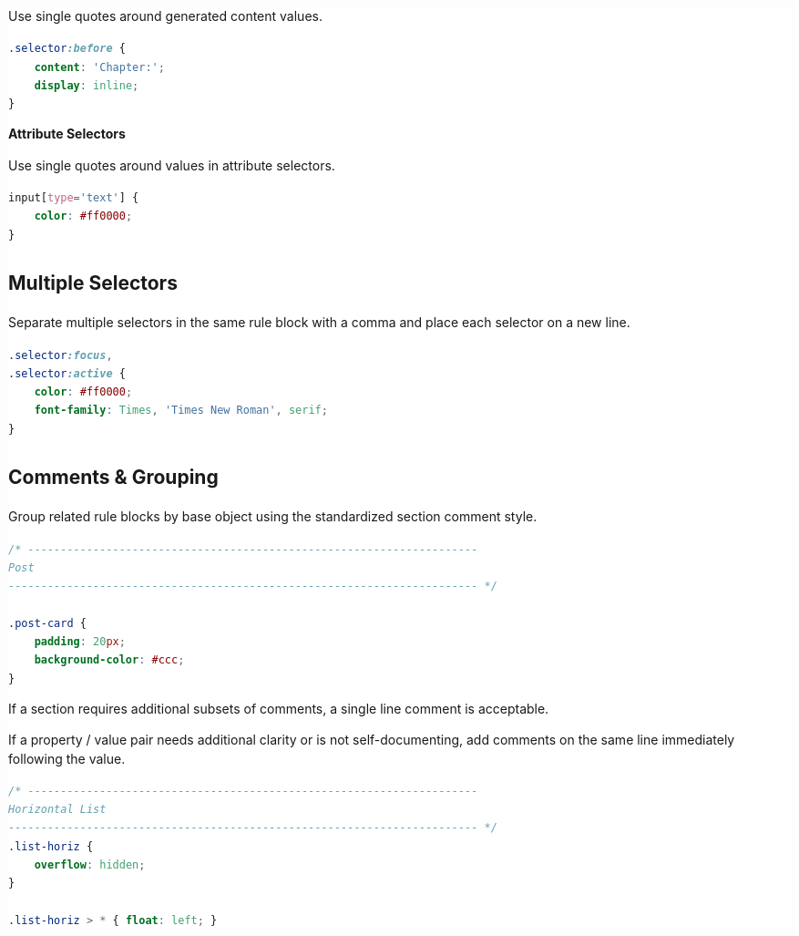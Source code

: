Use single quotes around generated content values.

```css
.selector:before {
    content: 'Chapter:';
    display: inline;
}
```

**Attribute Selectors**

Use single quotes around values in attribute selectors.

```css
input[type='text'] {
    color: #ff0000;
}
```

##  Multiple Selectors

Separate multiple selectors in the same rule block with a comma and place each selector on a new line.

```css
.selector:focus,
.selector:active {
    color: #ff0000;
    font-family: Times, 'Times New Roman', serif;
}
```

##  Comments & Grouping

Group related rule blocks by base object using the standardized section comment style.

```css
/* ---------------------------------------------------------------------
Post
------------------------------------------------------------------------ */

.post-card {
    padding: 20px;
    background-color: #ccc;
}
```

If a section requires additional subsets of comments, a single line comment is acceptable.

If a property / value pair needs additional clarity or is not self-documenting, add comments on the same line immediately following the value.

```scss
/* ---------------------------------------------------------------------
Horizontal List
------------------------------------------------------------------------ */
.list-horiz {
    overflow: hidden;
}

.list-horiz > * { float: left; }
```

